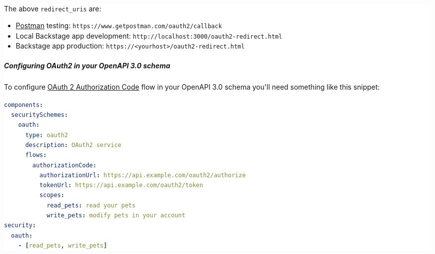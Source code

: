 The above `redirect_uris` are:

- [Postman](https://www.postman.com/) testing: `https://www.getpostman.com/oauth2/callback`
- Local Backstage app development: `http://localhost:3000/oauth2-redirect.html`
- Backstage app production: `https://<yourhost>/oauth2-redirect.html`

##### Configuring OAuth2 in your OpenAPI 3.0 schema

To configure [OAuth 2 Authorization Code](https://swagger.io/docs/specification/authentication/oauth2/) flow
in your OpenAPI 3.0 schema you'll need something like this snippet:

```yaml
components:
  securitySchemes:
    oauth:
      type: oauth2
      description: OAuth2 service
      flows:
        authorizationCode:
          authorizationUrl: https://api.example.com/oauth2/authorize
          tokenUrl: https://api.example.com/oauth2/token
          scopes:
            read_pets: read your pets
            write_pets: modify pets in your account
security:
  oauth:
    - [read_pets, write_pets]
```
